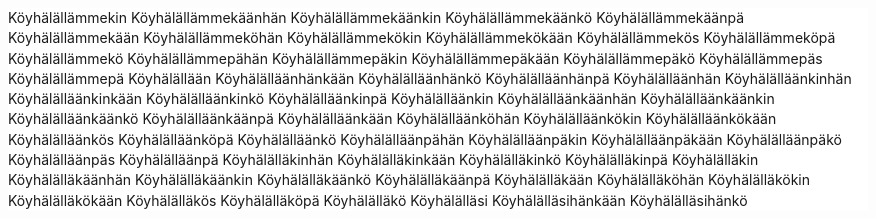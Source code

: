 Köyhälällämmekin
Köyhälällämmekäänhän
Köyhälällämmekäänkin
Köyhälällämmekäänkö
Köyhälällämmekäänpä
Köyhälällämmekään
Köyhälällämmeköhän
Köyhälällämmekökin
Köyhälällämmekökään
Köyhälällämmekös
Köyhälällämmeköpä
Köyhälällämmekö
Köyhälällämmepähän
Köyhälällämmepäkin
Köyhälällämmepäkään
Köyhälällämmepäkö
Köyhälällämmepäs
Köyhälällämmepä
Köyhälällään
Köyhälälläänhänkään
Köyhälälläänhänkö
Köyhälälläänhänpä
Köyhälälläänhän
Köyhälälläänkinhän
Köyhälälläänkinkään
Köyhälälläänkinkö
Köyhälälläänkinpä
Köyhälälläänkin
Köyhälälläänkäänhän
Köyhälälläänkäänkin
Köyhälälläänkäänkö
Köyhälälläänkäänpä
Köyhälälläänkään
Köyhälälläänköhän
Köyhälälläänkökin
Köyhälälläänkökään
Köyhälälläänkös
Köyhälälläänköpä
Köyhälälläänkö
Köyhälälläänpähän
Köyhälälläänpäkin
Köyhälälläänpäkään
Köyhälälläänpäkö
Köyhälälläänpäs
Köyhälälläänpä
Köyhälälläkinhän
Köyhälälläkinkään
Köyhälälläkinkö
Köyhälälläkinpä
Köyhälälläkin
Köyhälälläkäänhän
Köyhälälläkäänkin
Köyhälälläkäänkö
Köyhälälläkäänpä
Köyhälälläkään
Köyhälälläköhän
Köyhälälläkökin
Köyhälälläkökään
Köyhälälläkös
Köyhälälläköpä
Köyhälälläkö
Köyhälälläsi
Köyhälälläsihänkään
Köyhälälläsihänkö